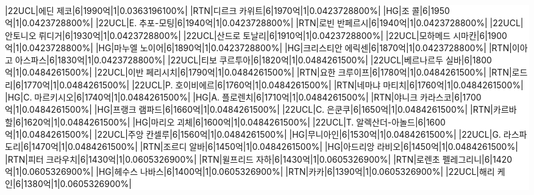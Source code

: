 |22UCL|에딘 제코|6|1990억|1|0.0363196100%|
|RTN|디르크 카위트|6|1970억|1|0.0423728800%|
|HG|조 콜|6|1950억|1|0.0423728800%|
|22UCL|E. 추포-모팅|6|1940억|1|0.0423728800%|
|RTN|로빈 반페르시|6|1940억|1|0.0423728800%|
|22UCL|안토니오 뤼디거|6|1930억|1|0.0423728800%|
|22UCL|산드로 토날리|6|1910억|1|0.0423728800%|
|22UCL|모하메드 시마칸|6|1900억|1|0.0423728800%|
|HG|마누엘 노이어|6|1890억|1|0.0423728800%|
|HG|크리스티안 에릭센|6|1870억|1|0.0423728800%|
|RTN|이아고 아스파스|6|1830억|1|0.0423728800%|
|22UCL|티보 쿠르투아|6|1820억|1|0.0484261500%|
|22UCL|베르나르두 실바|6|1800억|1|0.0484261500%|
|22UCL|이반 페리시치|6|1790억|1|0.0484261500%|
|RTN|요한 크루이프|6|1780억|1|0.0484261500%|
|RTN|로드리|6|1770억|1|0.0484261500%|
|22UCL|P. 호이비에르|6|1760억|1|0.0484261500%|
|RTN|네마냐 마티치|6|1760억|1|0.0484261500%|
|HG|C. 마르키시오|6|1740억|1|0.0484261500%|
|HG|A. 플로렌치|6|1710억|1|0.0484261500%|
|RTN|야니크 카라스코|6|1700억|1|0.0484261500%|
|HG|프랭크 램파드|6|1660억|1|0.0484261500%|
|22UCL|C. 은쿤쿠|6|1650억|1|0.0484261500%|
|RTN|카르바할|6|1620억|1|0.0484261500%|
|HG|마리오 괴체|6|1600억|1|0.0484261500%|
|22UCL|T. 알렉산더-아놀드|6|1600억|1|0.0484261500%|
|22UCL|주앙 칸셀루|6|1560억|1|0.0484261500%|
|HG|무니아인|6|1530억|1|0.0484261500%|
|22UCL|G. 라스파도리|6|1470억|1|0.0484261500%|
|RTN|조르디 알바|6|1450억|1|0.0484261500%|
|HG|아드리앙 라비오|6|1450억|1|0.0484261500%|
|RTN|피터 크라우치|6|1430억|1|0.0605326900%|
|RTN|윌프리드 자하|6|1430억|1|0.0605326900%|
|RTN|로렌초 펠레그리니|6|1420억|1|0.0605326900%|
|HG|헤수스 나바스|6|1400억|1|0.0605326900%|
|RTN|카카|6|1390억|1|0.0605326900%|
|22UCL|해리 케인|6|1380억|1|0.0605326900%|